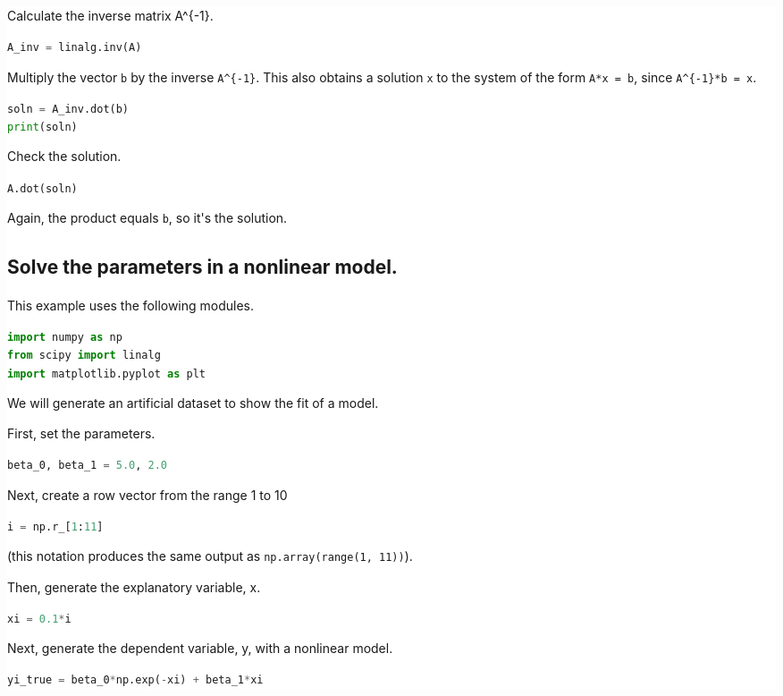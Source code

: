 Calculate the inverse matrix A^{-1}.

```python
A_inv = linalg.inv(A)
```

Multiply the vector ```b``` by the inverse ```A^{-1}```.
This also obtains a solution ```x``` to the system
of the form ```A*x = b```, since ```A^{-1}*b = x```.

```python
soln = A_inv.dot(b)
print(soln)
```

Check the solution.

```python
A.dot(soln)
```

Again, the product equals ```b```, so it's the solution.



## Solve the parameters in a nonlinear model.


This example uses the following modules.

```python
import numpy as np
from scipy import linalg
import matplotlib.pyplot as plt
```

We will generate an artificial dataset to show the fit of a model.

First, set the parameters.

```python
beta_0, beta_1 = 5.0, 2.0
```

Next, create a row vector from the range 1 to 10

```python
i = np.r_[1:11] 
```
(this notation produces the same output as ```np.array(range(1, 11))```).

Then, generate the explanatory variable, x. 

```python
xi = 0.1*i
```

Next, generate the dependent variable, y, with a nonlinear model.


```python
yi_true = beta_0*np.exp(-xi) + beta_1*xi
```
